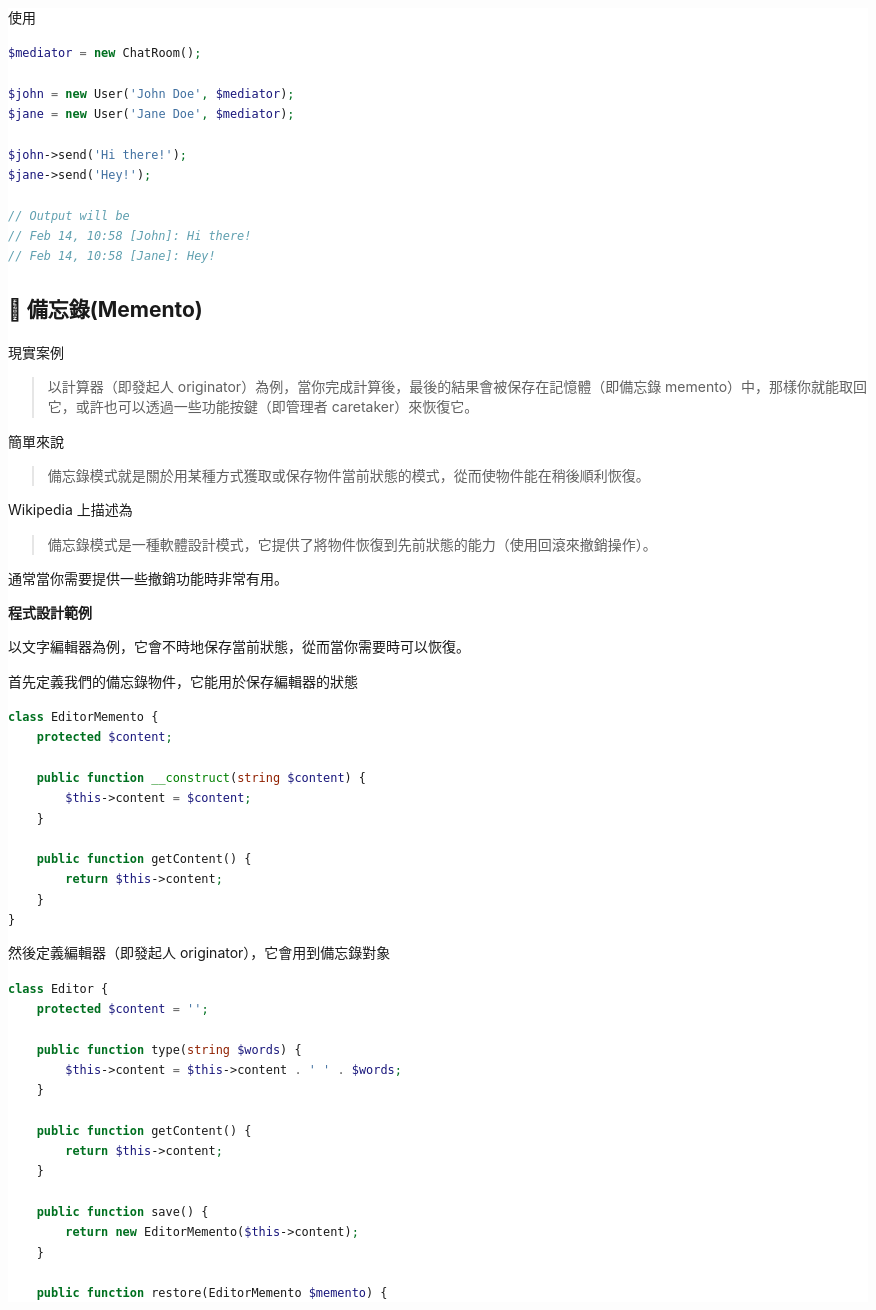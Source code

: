 使用

```php
$mediator = new ChatRoom();

$john = new User('John Doe', $mediator);
$jane = new User('Jane Doe', $mediator);

$john->send('Hi there!');
$jane->send('Hey!');

// Output will be
// Feb 14, 10:58 [John]: Hi there!
// Feb 14, 10:58 [Jane]: Hey!
```

💾 備忘錄(Memento)
-------

現實案例
> 以計算器（即發起人 originator）為例，當你完成計算後，最後的結果會被保存在記憶體（即備忘錄 memento）中，那樣你就能取回它，或許也可以透過一些功能按鍵（即管理者 caretaker）來恢復它。

簡單來說
> 備忘錄模式就是關於用某種方式獲取或保存物件當前狀態的模式，從而使物件能在稍後順利恢復。

Wikipedia 上描述為
> 備忘錄模式是一種軟體設計模式，它提供了將物件恢復到先前狀態的能力（使用回滾來撤銷操作）。

通常當你需要提供一些撤銷功能時非常有用。

**程式設計範例**

以文字編輯器為例，它會不時地保存當前狀態，從而當你需要時可以恢復。

首先定義我們的備忘錄物件，它能用於保存編輯器的狀態

```php
class EditorMemento {
    protected $content;
    
    public function __construct(string $content) {
        $this->content = $content;
    }
    
    public function getContent() {
        return $this->content;
    }
}
```

然後定義編輯器（即發起人 originator），它會用到備忘錄對象

```php
class Editor {
    protected $content = '';
    
    public function type(string $words) {
        $this->content = $this->content . ' ' . $words;
    }
    
    public function getContent() {
        return $this->content;
    }
    
    public function save() {
        return new EditorMemento($this->content);
    }
    
    public function restore(EditorMemento $memento) {
```